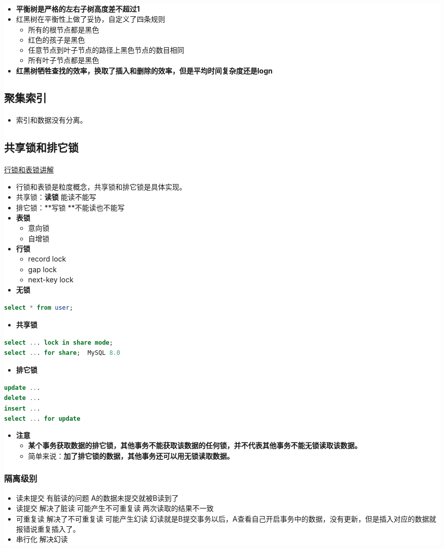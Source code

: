 - **平衡树是严格的左右子树高度差不超过1**
- 红黑树在平衡性上做了妥协，自定义了四条规则
    - 所有的根节点都是黑色
    - 红色的孩子是黑色
    - 任意节点到叶子节点的路径上黑色节点的数目相同
    - 所有叶子节点都是黑色
- **红黑树牺牲查找的效率，换取了插入和删除的效率，但是平均时间复杂度还是logn**

## 聚集索引

- 索引和数据没有分离。

## 共享锁和排它锁

[行锁和表锁讲解](https://www.bilibili.com/video/BV1AE411a7rv?from=search&seid=6023900352334983316)

- 行锁和表锁是粒度概念，共享锁和排它锁是具体实现。
- 共享锁：**读锁**  能读不能写
- 排它锁：**写锁  **不能读也不能写
- **表锁**
    - 意向锁
    - 自增锁
- **行锁**
    - record lock
    - gap lock
    - next-key lock
- **无锁**

```sql
select * from user; 
```

- **共享锁**

```sql
select ... lock in share mode;
select ... for share;  MySQL 8.0
```

- **排它锁**

```sql
update ...
delete ...
insert ...
select ... for update
```

- **注意**
    - **某个事务获取数据的排它锁，其他事务不能获取该数据的任何锁，并不代表其他事务不能无锁读取该数据。**
    - 简单来说：**加了排它锁的数据，其他事务还可以用无锁读取数据。**

### 隔离级别

- 读未提交  有脏读的问题  A的数据未提交就被B读到了
- 读提交  解决了脏读 可能产生不可重复读  两次读取的结果不一致
- 可重复读  解决了不可重复读   可能产生幻读 幻读就是B提交事务以后，A查看自己开启事务中的数据，没有更新，但是插入对应的数据就报错说重复插入了。
- 串行化 解决幻读
